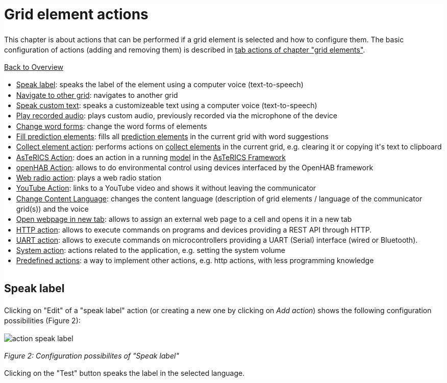 # Grid element actions

This chapter is about actions that can be performed if a grid element is selected and how to configure them. The basic configuration of actions (adding and removing them) is described in [tab actions of chapter "grid elements"](07_grid-elements.md#tab-actions).

[Back to Overview](README.md)

* [Speak label](08_actions.md#speak-label): speaks the label of the element using a computer voice (text-to-speech)
* [Navigate to other grid](08_actions.md#navigate-to-other-grid): navigates to another grid
* [Speak custom text](08_actions.md#speak-custom-text): speaks a customizeable text using a computer voice (text-to-speech)
* [Play recorded audio](08_actions.md#play-recorded-audio): plays custom audio, previously recorded via the microphone of the device
* [Change word forms](08_actions.md#change-word-forms): change the word forms of elements
* [Fill prediction elements](08_actions.md#fill-prediction-elements): fills all [prediction elements](01_terms.md#grid-element) in the current grid with word suggestions
* [Collect element action](08_actions.md#collect-element-action): performs actions on [collect elements](01_terms.md#grid-element) in the current grid, e.g. clearing it or copying it's text to clipboard
* [AsTeRICS Action](08_actions.md#asterics-action): does an action in a running [model](01_terms.md#asterics-model) in the [AsTeRICS Framework](01_terms.md#asterics-framework)
* [openHAB Action](08_actions.md#openhab-action): allows to do environmental control using devices interfaced by the OpenHAB framework
* [Web radio action](08_actions.md#web-radio-action): plays a web radio station
* [YouTube Action](08_actions.md#youtube-action): links to a YouTube video and shows it without leaving the communicator
* [Change Content Language](08_actions.md#change-content-language): changes the content language (description of grid elements / language of the communicator grid(s)) and the voice
* [Open webpage in new tab](08_actions.md#open-webpage-in-new-tab): allows to assign an external web page to a cell and opens it in a new tab
* [HTTP action](08_actions.md#http-action): allows to execute commands on programs and devices providing a REST API through HTTP.
* [UART action](08_actions.md#uart-action): allows to execute commands on microcontrollers providing a UART (Serial) interface (wired or Bluetooth).
* [System action](08_actions.md#system-action): actions related to the application, e.g. setting the system volume
* [Predefined actions](08_actions.md#predefined-actions): a way to implement other actions, e.g. http actions, with less programming knowledge

## Speak label

Clicking on "Edit" of a "speak label" action (or creating a new one by clicking on *Add action*) shows the following configuration possibilities (Figure 2):

![action speak label](./img/action_speak_label_en.jpg)

*Figure 2: Configuration possibilites of "Speak label"*

Clicking on the "Test" button speaks the label in the selected language.  
